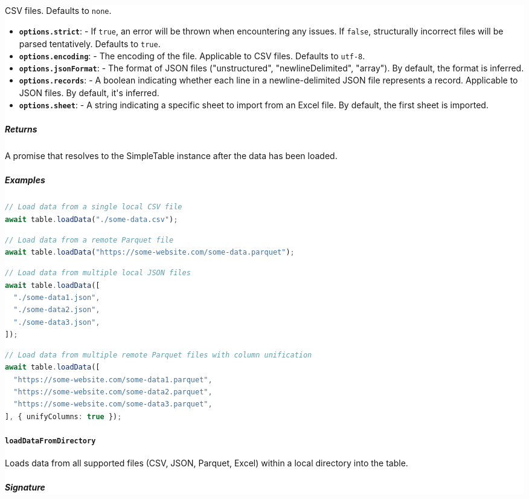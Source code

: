   CSV files. Defaults to `none`.
- **`options.strict`**: - If `true`, an error will be thrown when encountering
  any issues. If `false`, structurally incorrect files will be parsed
  tentatively. Defaults to `true`.
- **`options.encoding`**: - The encoding of the file. Applicable to CSV files.
  Defaults to `utf-8`.
- **`options.jsonFormat`**: - The format of JSON files ("unstructured",
  "newlineDelimited", "array"). By default, the format is inferred.
- **`options.records`**: - A boolean indicating whether each line in a
  newline-delimited JSON file represents a record. Applicable to JSON files. By
  default, it's inferred.
- **`options.sheet`**: - A string indicating a specific sheet to import from an
  Excel file. By default, the first sheet is imported.

##### Returns

A promise that resolves to the SimpleTable instance after the data has been
loaded.

##### Examples

```ts
// Load data from a single local CSV file
await table.loadData("./some-data.csv");
```

```ts
// Load data from a remote Parquet file
await table.loadData("https://some-website.com/some-data.parquet");
```

```ts
// Load data from multiple local JSON files
await table.loadData([
  "./some-data1.json",
  "./some-data2.json",
  "./some-data3.json",
]);
```

```ts
// Load data from multiple remote Parquet files with column unification
await table.loadData([
  "https://some-website.com/some-data1.parquet",
  "https://some-website.com/some-data2.parquet",
  "https://some-website.com/some-data3.parquet",
], { unifyColumns: true });
```

#### `loadDataFromDirectory`

Loads data from all supported files (CSV, JSON, Parquet, Excel) within a local
directory into the table.

##### Signature
